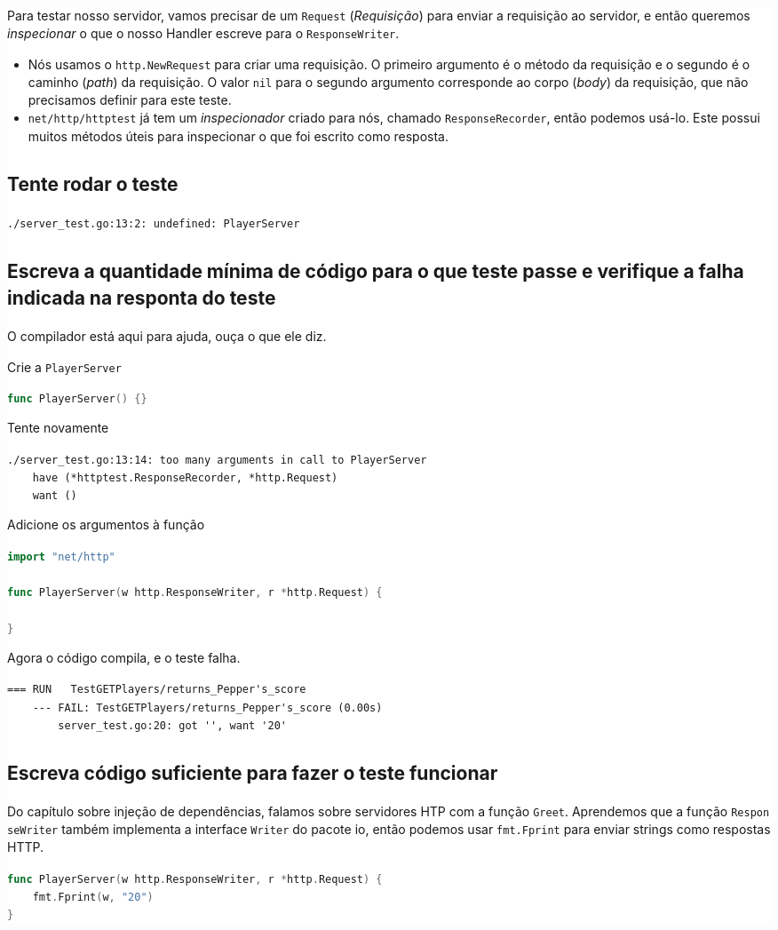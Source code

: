 Para testar nosso servidor, vamos precisar de um `Request` (_Requisição_) para enviar a requisição ao servidor, e então queremos _inspecionar_ o que o nosso Handler escreve para o `ResponseWriter`.

* Nós usamos o `http.NewRequest` para criar uma requisição. O primeiro argumento é o método da requisição e o segundo é o caminho (_path_) da requisição. O valor `nil` para o segundo argumento corresponde ao corpo (_body_) da requisição, que não precisamos definir para este teste.
* `net/http/httptest` já tem um _inspecionador_ criado para nós, chamado `ResponseRecorder`, então podemos usá-lo. Este possui muitos métodos úteis para inspecionar o que foi escrito como resposta.

## Tente rodar o teste

`./server_test.go:13:2: undefined: PlayerServer`

## Escreva a quantidade mínima de código para o que teste passe e verifique a falha indicada na responta do teste

O compilador está aqui para ajuda, ouça o que ele diz.

Crie a `PlayerServer`

```go
func PlayerServer() {}
```

Tente novamente

```text
./server_test.go:13:14: too many arguments in call to PlayerServer
    have (*httptest.ResponseRecorder, *http.Request)
    want ()
```

Adicione os argumentos à função

```go
import "net/http"

func PlayerServer(w http.ResponseWriter, r *http.Request) {

}
```

Agora o código compila, e o teste falha.

```text
=== RUN   TestGETPlayers/returns_Pepper's_score
    --- FAIL: TestGETPlayers/returns_Pepper's_score (0.00s)
        server_test.go:20: got '', want '20'
```

## Escreva código suficiente para fazer o teste funcionar

Do capítulo sobre injeção de dependências, falamos sobre servidores HTP com a função `Greet`. Aprendemos que a função `ResponseWriter` também implementa a interface `Writer` do pacote io, então podemos usar `fmt.Fprint` para enviar strings como respostas HTTP.

```go
func PlayerServer(w http.ResponseWriter, r *http.Request) {
    fmt.Fprint(w, "20")
}
```
